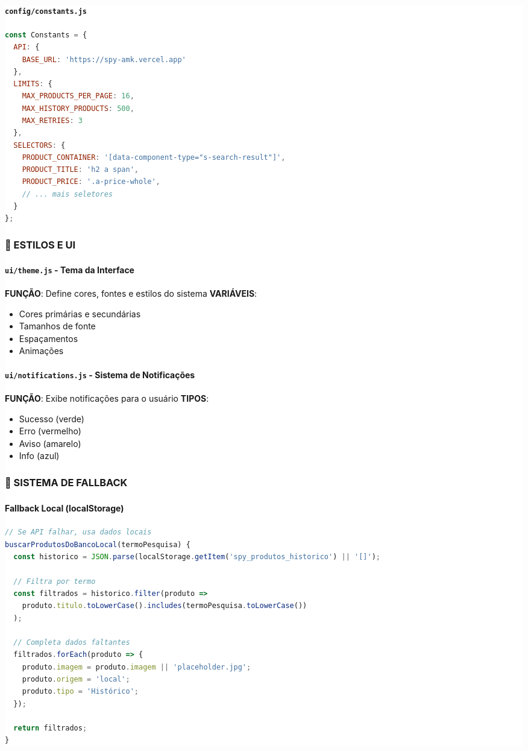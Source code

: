#### `config/constants.js`
```javascript
const Constants = {
  API: {
    BASE_URL: 'https://spy-amk.vercel.app'
  },
  LIMITS: {
    MAX_PRODUCTS_PER_PAGE: 16,
    MAX_HISTORY_PRODUCTS: 500,
    MAX_RETRIES: 3
  },
  SELECTORS: {
    PRODUCT_CONTAINER: '[data-component-type="s-search-result"]',
    PRODUCT_TITLE: 'h2 a span',
    PRODUCT_PRICE: '.a-price-whole',
    // ... mais seletores
  }
};
```

### 🎨 ESTILOS E UI

#### `ui/theme.js` - Tema da Interface
**FUNÇÃO**: Define cores, fontes e estilos do sistema
**VARIÁVEIS**:
- Cores primárias e secundárias
- Tamanhos de fonte
- Espaçamentos
- Animações

#### `ui/notifications.js` - Sistema de Notificações
**FUNÇÃO**: Exibe notificações para o usuário
**TIPOS**:
- Sucesso (verde)
- Erro (vermelho)
- Aviso (amarelo)
- Info (azul)

### 🔄 SISTEMA DE FALLBACK

#### Fallback Local (localStorage)
```javascript
// Se API falhar, usa dados locais
buscarProdutosDoBancoLocal(termoPesquisa) {
  const historico = JSON.parse(localStorage.getItem('spy_produtos_historico') || '[]');
  
  // Filtra por termo
  const filtrados = historico.filter(produto => 
    produto.titulo.toLowerCase().includes(termoPesquisa.toLowerCase())
  );
  
  // Completa dados faltantes
  filtrados.forEach(produto => {
    produto.imagem = produto.imagem || 'placeholder.jpg';
    produto.origem = 'local';
    produto.tipo = 'Histórico';
  });
  
  return filtrados;
}
```
